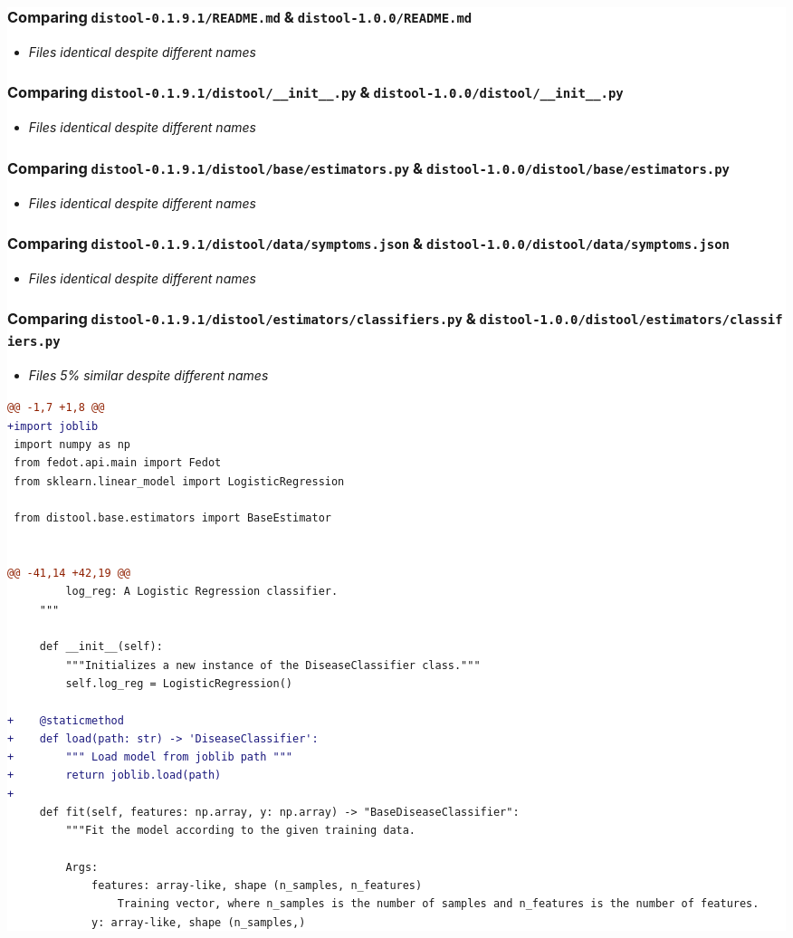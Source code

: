 ### Comparing `distool-0.1.9.1/README.md` & `distool-1.0.0/README.md`

 * *Files identical despite different names*

### Comparing `distool-0.1.9.1/distool/__init__.py` & `distool-1.0.0/distool/__init__.py`

 * *Files identical despite different names*

### Comparing `distool-0.1.9.1/distool/base/estimators.py` & `distool-1.0.0/distool/base/estimators.py`

 * *Files identical despite different names*

### Comparing `distool-0.1.9.1/distool/data/symptoms.json` & `distool-1.0.0/distool/data/symptoms.json`

 * *Files identical despite different names*

### Comparing `distool-0.1.9.1/distool/estimators/classifiers.py` & `distool-1.0.0/distool/estimators/classifiers.py`

 * *Files 5% similar despite different names*

```diff
@@ -1,7 +1,8 @@
+import joblib
 import numpy as np
 from fedot.api.main import Fedot
 from sklearn.linear_model import LogisticRegression
 
 from distool.base.estimators import BaseEstimator
 
 
@@ -41,14 +42,19 @@
         log_reg: A Logistic Regression classifier.
     """
 
     def __init__(self):
         """Initializes a new instance of the DiseaseClassifier class."""
         self.log_reg = LogisticRegression()
 
+    @staticmethod
+    def load(path: str) -> 'DiseaseClassifier':
+        """ Load model from joblib path """
+        return joblib.load(path)
+
     def fit(self, features: np.array, y: np.array) -> "BaseDiseaseClassifier":
         """Fit the model according to the given training data.
 
         Args:
             features: array-like, shape (n_samples, n_features)
                 Training vector, where n_samples is the number of samples and n_features is the number of features.
             y: array-like, shape (n_samples,)
```
